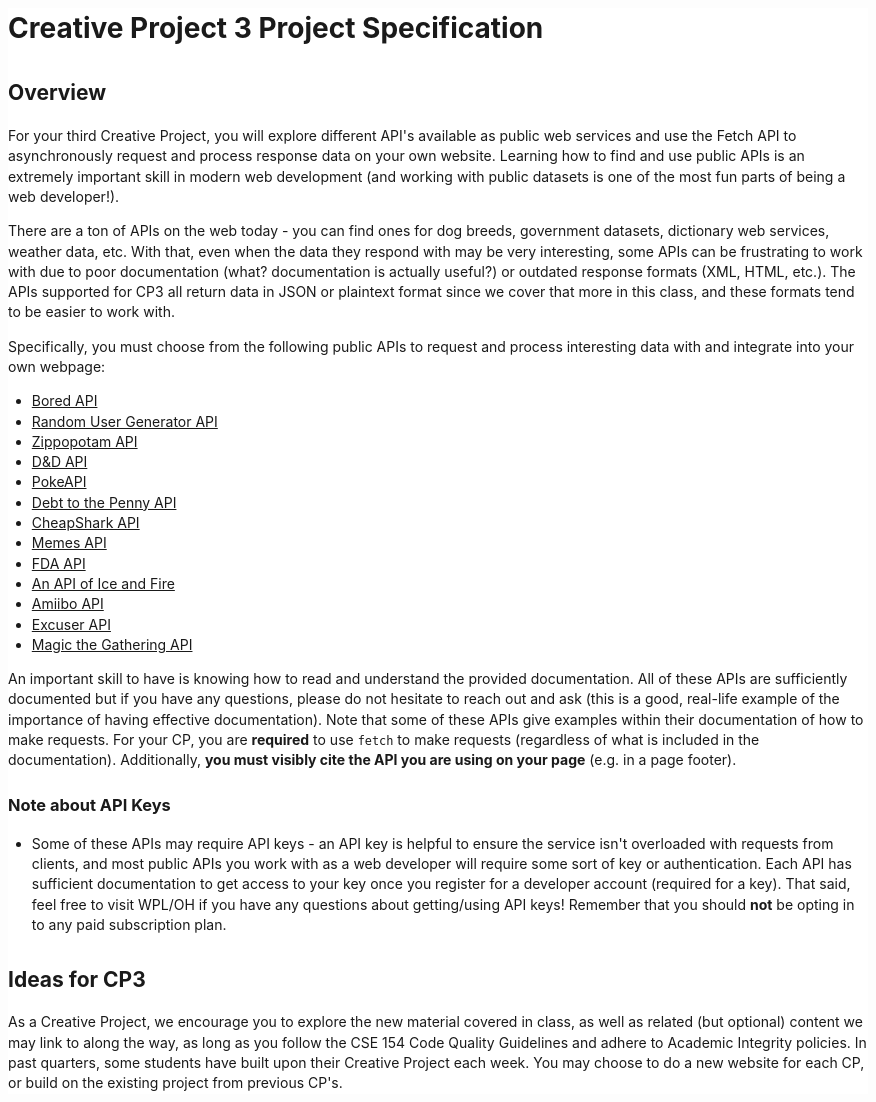 # Creative Project 3 Project Specification
## Overview
For your third Creative Project, you will explore different API's available as public web services and use the Fetch API to asynchronously request and process response data on your own website. Learning how to find and use public APIs is an extremely important skill in modern web development (and working with public datasets is one of the most fun parts of being a web developer!).

There are a ton of APIs on the web today - you can find ones for dog breeds, government datasets, dictionary web services, weather data, etc. With that, even when the data they respond with may be very interesting, some APIs can be frustrating to work with due to poor documentation (what? documentation is actually useful?) or outdated response formats (XML, HTML, etc.). The APIs supported for CP3 all return data in JSON or plaintext format since we cover that more in this class, and these formats tend to be easier to work with.

Specifically, you must choose from the following public APIs to request and process interesting data with and integrate into your own webpage:

* [Bored API](https://www.boredapi.com/documentation)
* [Random User Generator API](https://randomuser.me/)
* [Zippopotam API](http://www.zippopotam.us/)
* [D&D API](http://www.dnd5eapi.co/docs/)
* [PokeAPI](https://pokeapi.co/)
* [Debt to the Penny API](https://fiscaldata.treasury.gov/api-documentation/)
* [CheapShark API](https://apidocs.cheapshark.com/)
* [Memes API](https://imgflip.com/api)
* [FDA API](https://open.fda.gov/apis/)
* [An API of Ice and Fire](https://anapioficeandfire.com/)
* [Amiibo API](https://amiiboapi.com/)
* [Excuser API](https://excuser.herokuapp.com/)
* [Magic the Gathering API](https://docs.magicthegathering.io/)

An important skill to have is knowing how to read and understand the provided documentation. All of these APIs are sufficiently documented but if you have any questions, please do not hesitate to reach out and ask (this is a good, real-life example of the importance of having effective documentation). Note that some of these APIs give examples within their documentation of how to make requests. For your CP, you are **required** to use `fetch` to make requests (regardless of what is included in the documentation). Additionally, **you must visibly cite the API you are using on your page** (e.g. in a page footer).

### Note about API Keys
* Some of these APIs may require API keys - an API key is helpful to ensure the service isn't overloaded with requests from clients, and most public APIs you work with as a web developer will require some sort of key or authentication. Each API has sufficient documentation to get access to your key once you register for a developer account (required for a key). That said, feel free to visit WPL/OH if you have any questions about getting/using API keys! Remember that you should **not** be opting in to any paid subscription plan.

## Ideas for CP3
As a Creative Project, we encourage you to explore the new material covered in class, as well as related (but optional) content we may link to along the way, as long as you follow the CSE 154 Code Quality Guidelines and adhere to Academic Integrity policies. In past quarters, some students have built upon their Creative Project each week. You may choose to do a new website for each CP, or build on the existing project from previous CP's.
